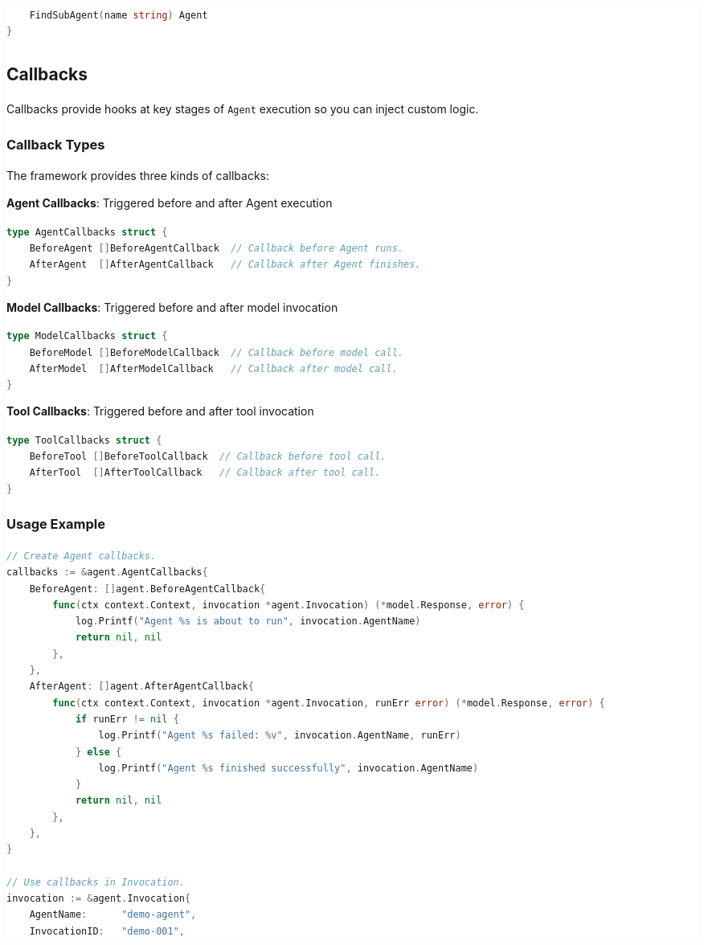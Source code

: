 ```go
    FindSubAgent(name string) Agent
}
```

## Callbacks

Callbacks provide hooks at key stages of `Agent` execution so you can inject custom logic.

### Callback Types

The framework provides three kinds of callbacks:

**Agent Callbacks**: Triggered before and after Agent execution

```go
type AgentCallbacks struct {
    BeforeAgent []BeforeAgentCallback  // Callback before Agent runs.
    AfterAgent  []AfterAgentCallback   // Callback after Agent finishes.
}
```

**Model Callbacks**: Triggered before and after model invocation

```go
type ModelCallbacks struct {
    BeforeModel []BeforeModelCallback  // Callback before model call.
    AfterModel  []AfterModelCallback   // Callback after model call.
}
```

**Tool Callbacks**: Triggered before and after tool invocation

```go
type ToolCallbacks struct {
    BeforeTool []BeforeToolCallback  // Callback before tool call.
    AfterTool  []AfterToolCallback   // Callback after tool call.
}
```

### Usage Example

```go
// Create Agent callbacks.
callbacks := &agent.AgentCallbacks{
    BeforeAgent: []agent.BeforeAgentCallback{
        func(ctx context.Context, invocation *agent.Invocation) (*model.Response, error) {
            log.Printf("Agent %s is about to run", invocation.AgentName)
            return nil, nil
        },
    },
    AfterAgent: []agent.AfterAgentCallback{
        func(ctx context.Context, invocation *agent.Invocation, runErr error) (*model.Response, error) {
            if runErr != nil {
                log.Printf("Agent %s failed: %v", invocation.AgentName, runErr)
            } else {
                log.Printf("Agent %s finished successfully", invocation.AgentName)
            }
            return nil, nil
        },
    },
}

// Use callbacks in Invocation.
invocation := &agent.Invocation{
    AgentName:      "demo-agent",
    InvocationID:   "demo-001",
```